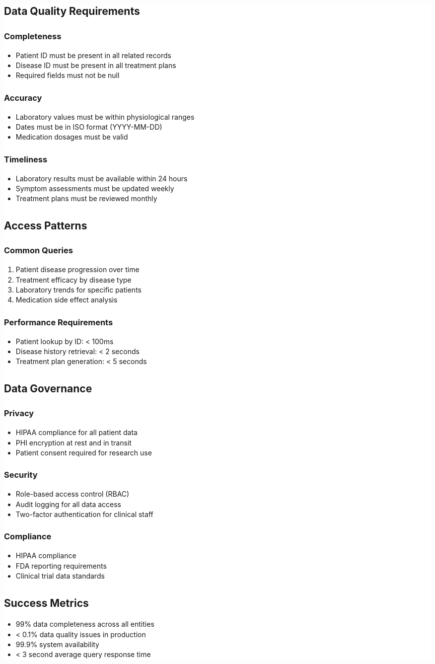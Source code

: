 ## Data Quality Requirements

### Completeness
- Patient ID must be present in all related records
- Disease ID must be present in all treatment plans
- Required fields must not be null

### Accuracy
- Laboratory values must be within physiological ranges
- Dates must be in ISO format (YYYY-MM-DD)
- Medication dosages must be valid

### Timeliness
- Laboratory results must be available within 24 hours
- Symptom assessments must be updated weekly
- Treatment plans must be reviewed monthly

## Access Patterns

### Common Queries
1. Patient disease progression over time
2. Treatment efficacy by disease type
3. Laboratory trends for specific patients
4. Medication side effect analysis

### Performance Requirements
- Patient lookup by ID: < 100ms
- Disease history retrieval: < 2 seconds
- Treatment plan generation: < 5 seconds

## Data Governance

### Privacy
- HIPAA compliance for all patient data
- PHI encryption at rest and in transit
- Patient consent required for research use

### Security
- Role-based access control (RBAC)
- Audit logging for all data access
- Two-factor authentication for clinical staff

### Compliance
- HIPAA compliance
- FDA reporting requirements
- Clinical trial data standards

## Success Metrics
- 99% data completeness across all entities
- < 0.1% data quality issues in production
- 99.9% system availability
- < 3 second average query response time 
